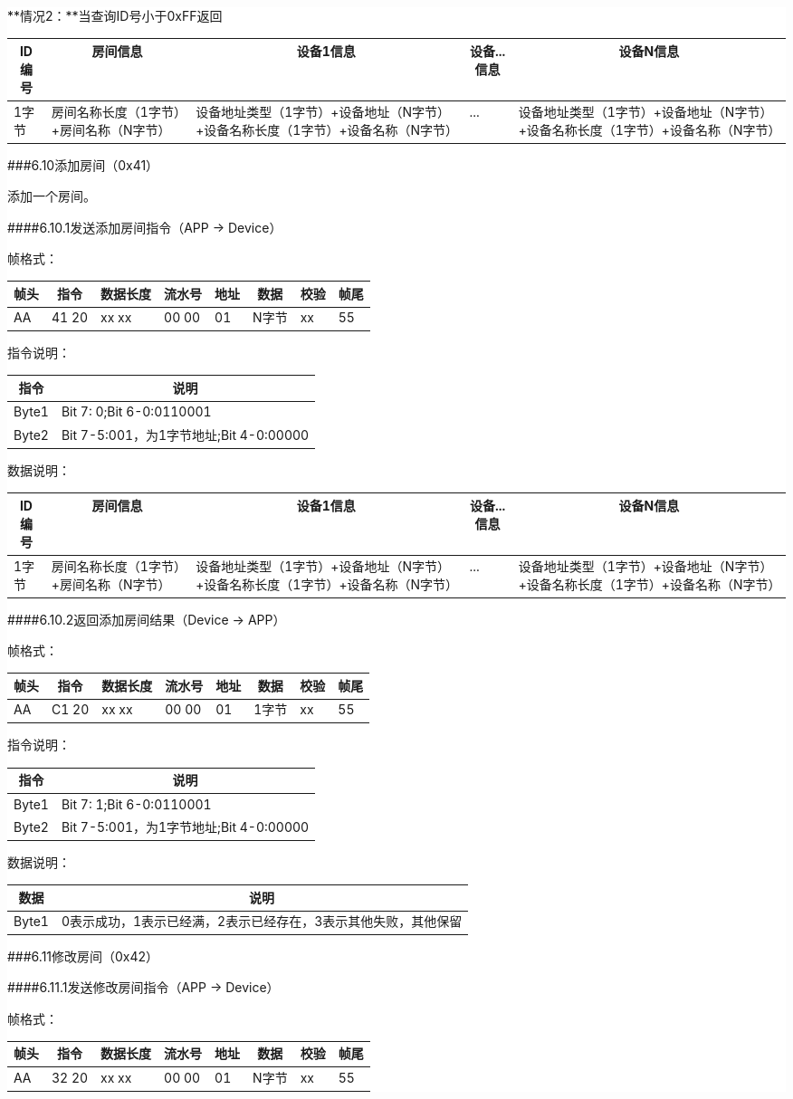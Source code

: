**情况2：**当查询ID号小于0xFF返回

ID编号|房间信息|设备1信息|设备...信息|设备N信息
---- | ---- | ---- | ---- | ----
1字节|房间名称长度（1字节）+房间名称（N字节）|设备地址类型（1字节）+设备地址（N字节）+设备名称长度（1字节）+设备名称（N字节）|...|设备地址类型（1字节）+设备地址（N字节）+设备名称长度（1字节）+设备名称（N字节）

###<a name="6.10">6.10添加房间（0x41）</a>

添加一个房间。

####<a name="6.10.1">6.10.1发送添加房间指令（APP -> Device）</a>

帧格式：

帧头 | 指令| 数据长度 | 流水号 | 地址 | 数据 | 校验 | 帧尾
---- | ---- | ----| ---- | ----| ----| ----| ----
AA	|41 20|	xx xx|	00 00|	01|	N字节|	xx|	55

指令说明：

指令 | 说明
---- | ----
Byte1|	Bit 7: 0;Bit 6-0:0110001
Byte2|	Bit 7-5:001，为1字节地址;Bit 4-0:00000

数据说明：

ID编号|房间信息|设备1信息|设备...信息|设备N信息
---- | ---- | ---- | ---- | ----
1字节|房间名称长度（1字节）+房间名称（N字节）|设备地址类型（1字节）+设备地址（N字节）+设备名称长度（1字节）+设备名称（N字节）|...|设备地址类型（1字节）+设备地址（N字节）+设备名称长度（1字节）+设备名称（N字节）

####<a name="6.10.2">6.10.2返回添加房间结果（Device -> APP）</a>

帧格式：

帧头 | 指令| 数据长度 | 流水号 | 地址 | 数据 | 校验 | 帧尾
---- | ---- | ----| ---- | ----| ----| ----| ----
AA	|C1 20|	xx xx|	00 00|	01|	1字节|	xx|	55

指令说明：

指令 | 说明
---- | ----
Byte1|	Bit 7: 1;Bit 6-0:0110001
Byte2|	Bit 7-5:001，为1字节地址;Bit 4-0:00000

数据说明：

数据|说明
---- | ----
Byte1|	0表示成功，1表示已经满，2表示已经存在，3表示其他失败，其他保留

###<a name="6.11">6.11修改房间（0x42）</a>

####<a name="6.11.1">6.11.1发送修改房间指令（APP -> Device）</a>

帧格式：

帧头 | 指令| 数据长度 | 流水号 | 地址 | 数据 | 校验 | 帧尾
---- | ---- | ----| ---- | ----| ----| ----| ----
AA	|32 20|	xx xx|	00 00|	01|	N字节|	xx|	55
